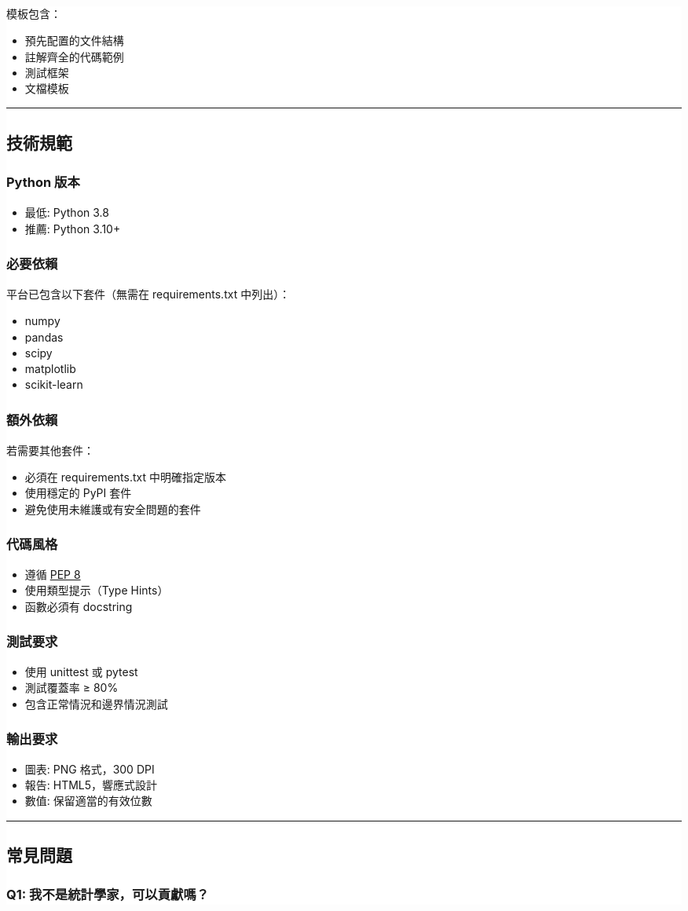 模板包含：
- 預先配置的文件結構
- 註解齊全的代碼範例
- 測試框架
- 文檔模板

---

## 技術規範

### Python 版本
- 最低: Python 3.8
- 推薦: Python 3.10+

### 必要依賴
平台已包含以下套件（無需在 requirements.txt 中列出）：
- numpy
- pandas
- scipy
- matplotlib
- scikit-learn

### 額外依賴
若需要其他套件：
- 必須在 requirements.txt 中明確指定版本
- 使用穩定的 PyPI 套件
- 避免使用未維護或有安全問題的套件

### 代碼風格
- 遵循 [PEP 8](https://pep8.org/)
- 使用類型提示（Type Hints）
- 函數必須有 docstring

### 測試要求
- 使用 unittest 或 pytest
- 測試覆蓋率 ≥ 80%
- 包含正常情況和邊界情況測試

### 輸出要求
- 圖表: PNG 格式，300 DPI
- 報告: HTML5，響應式設計
- 數值: 保留適當的有效位數

---

## 常見問題

### Q1: 我不是統計學家，可以貢獻嗎？
